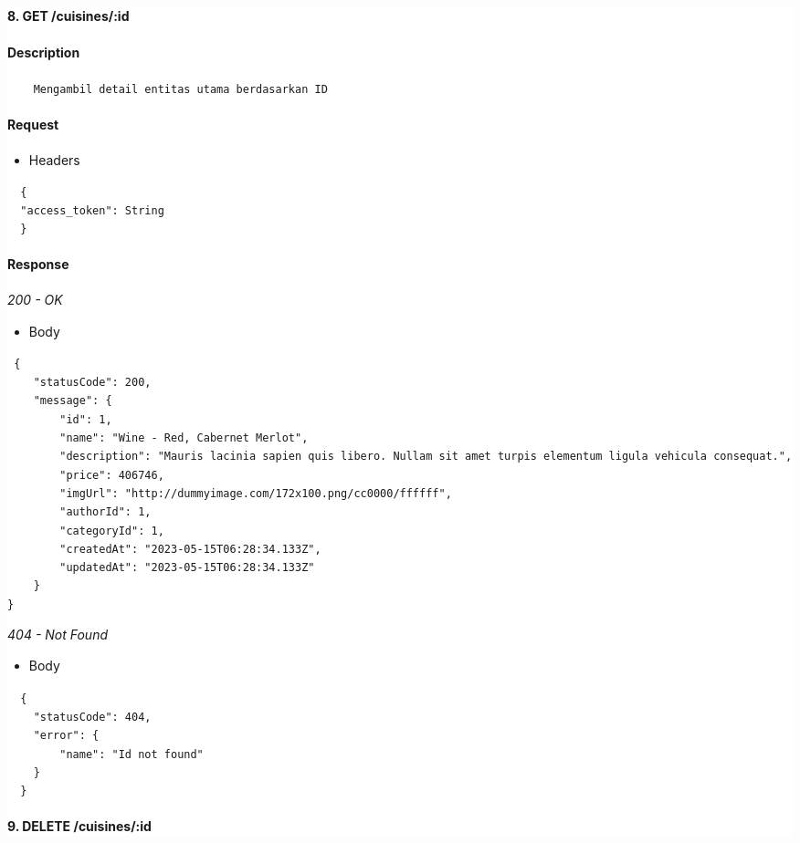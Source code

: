 #### 8. GET /cuisines/:id

#### Description

```http
 	Mengambil detail entitas utama berdasarkan ID
```

#### Request

- Headers

```http
  {
  "access_token": String
  }
```

#### Response

_200 - OK_

- Body

```http
 {
    "statusCode": 200,
    "message": {
        "id": 1,
        "name": "Wine - Red, Cabernet Merlot",
        "description": "Mauris lacinia sapien quis libero. Nullam sit amet turpis elementum ligula vehicula consequat.",
        "price": 406746,
        "imgUrl": "http://dummyimage.com/172x100.png/cc0000/ffffff",
        "authorId": 1,
        "categoryId": 1,
        "createdAt": "2023-05-15T06:28:34.133Z",
        "updatedAt": "2023-05-15T06:28:34.133Z"
    }
}
```

_404 - Not Found_

- Body

```http
  {
    "statusCode": 404,
    "error": {
        "name": "Id not found"
    }
  }
```

#### 9. DELETE /cuisines/:id
